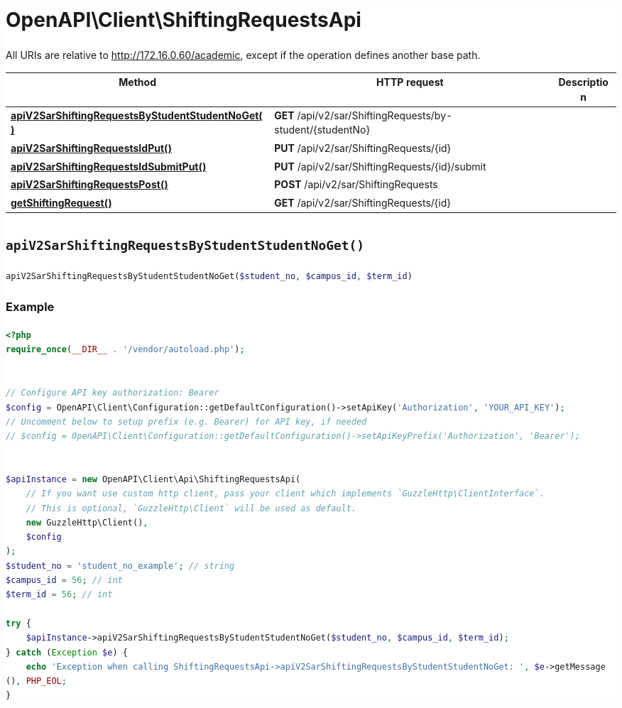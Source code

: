 # OpenAPI\Client\ShiftingRequestsApi

All URIs are relative to http://172.16.0.60/academic, except if the operation defines another base path.

| Method | HTTP request | Description |
| ------------- | ------------- | ------------- |
| [**apiV2SarShiftingRequestsByStudentStudentNoGet()**](ShiftingRequestsApi.md#apiV2SarShiftingRequestsByStudentStudentNoGet) | **GET** /api/v2/sar/ShiftingRequests/by-student/{studentNo} |  |
| [**apiV2SarShiftingRequestsIdPut()**](ShiftingRequestsApi.md#apiV2SarShiftingRequestsIdPut) | **PUT** /api/v2/sar/ShiftingRequests/{id} |  |
| [**apiV2SarShiftingRequestsIdSubmitPut()**](ShiftingRequestsApi.md#apiV2SarShiftingRequestsIdSubmitPut) | **PUT** /api/v2/sar/ShiftingRequests/{id}/submit |  |
| [**apiV2SarShiftingRequestsPost()**](ShiftingRequestsApi.md#apiV2SarShiftingRequestsPost) | **POST** /api/v2/sar/ShiftingRequests |  |
| [**getShiftingRequest()**](ShiftingRequestsApi.md#getShiftingRequest) | **GET** /api/v2/sar/ShiftingRequests/{id} |  |


## `apiV2SarShiftingRequestsByStudentStudentNoGet()`

```php
apiV2SarShiftingRequestsByStudentStudentNoGet($student_no, $campus_id, $term_id)
```



### Example

```php
<?php
require_once(__DIR__ . '/vendor/autoload.php');


// Configure API key authorization: Bearer
$config = OpenAPI\Client\Configuration::getDefaultConfiguration()->setApiKey('Authorization', 'YOUR_API_KEY');
// Uncomment below to setup prefix (e.g. Bearer) for API key, if needed
// $config = OpenAPI\Client\Configuration::getDefaultConfiguration()->setApiKeyPrefix('Authorization', 'Bearer');


$apiInstance = new OpenAPI\Client\Api\ShiftingRequestsApi(
    // If you want use custom http client, pass your client which implements `GuzzleHttp\ClientInterface`.
    // This is optional, `GuzzleHttp\Client` will be used as default.
    new GuzzleHttp\Client(),
    $config
);
$student_no = 'student_no_example'; // string
$campus_id = 56; // int
$term_id = 56; // int

try {
    $apiInstance->apiV2SarShiftingRequestsByStudentStudentNoGet($student_no, $campus_id, $term_id);
} catch (Exception $e) {
    echo 'Exception when calling ShiftingRequestsApi->apiV2SarShiftingRequestsByStudentStudentNoGet: ', $e->getMessage(), PHP_EOL;
}
```
